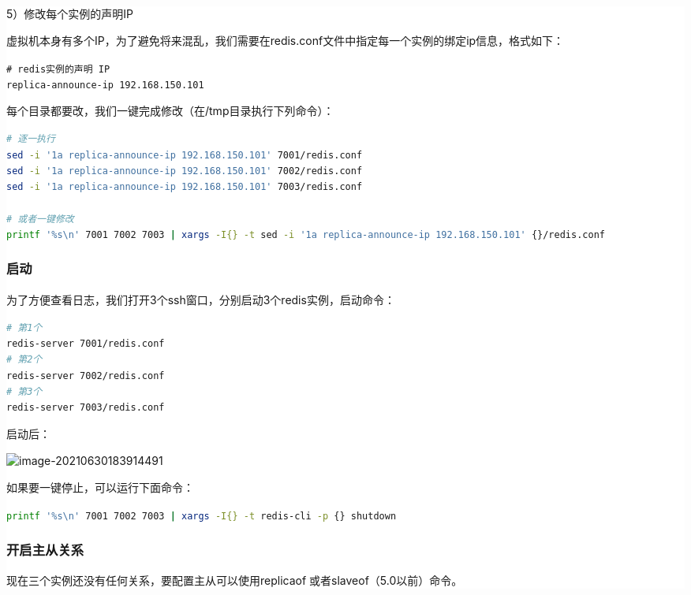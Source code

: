 

5）修改每个实例的声明IP

虚拟机本身有多个IP，为了避免将来混乱，我们需要在redis.conf文件中指定每一个实例的绑定ip信息，格式如下：

```properties
# redis实例的声明 IP
replica-announce-ip 192.168.150.101
```



每个目录都要改，我们一键完成修改（在/tmp目录执行下列命令）：

```sh
# 逐一执行
sed -i '1a replica-announce-ip 192.168.150.101' 7001/redis.conf
sed -i '1a replica-announce-ip 192.168.150.101' 7002/redis.conf
sed -i '1a replica-announce-ip 192.168.150.101' 7003/redis.conf

# 或者一键修改
printf '%s\n' 7001 7002 7003 | xargs -I{} -t sed -i '1a replica-announce-ip 192.168.150.101' {}/redis.conf
```



### 启动

为了方便查看日志，我们打开3个ssh窗口，分别启动3个redis实例，启动命令：

```sh
# 第1个
redis-server 7001/redis.conf
# 第2个
redis-server 7002/redis.conf
# 第3个
redis-server 7003/redis.conf
```



启动后：

![image-20210630183914491](C:\Users\24314\Desktop\讲义\博客\assets\image-20210630183914491.png)





如果要一键停止，可以运行下面命令：

```sh
printf '%s\n' 7001 7002 7003 | xargs -I{} -t redis-cli -p {} shutdown
```



### 开启主从关系

现在三个实例还没有任何关系，要配置主从可以使用replicaof 或者slaveof（5.0以前）命令。
